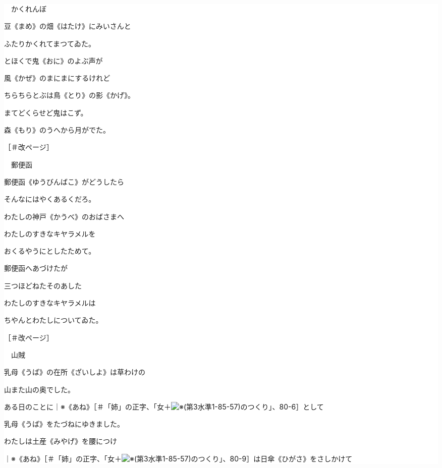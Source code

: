 

　かくれんぼ



豆《まめ》の畑《はたけ》にみいさんと

ふたりかくれてまつてゐた。



とほくで鬼《おに》のよぶ声が

風《かぜ》のまにまにするけれど

ちらちらとぶは鳥《とり》の影《かげ》。



まてどくらせど鬼はこず。

森《もり》のうへから月がでた。

［＃改ページ］



　郵便函



郵便函《ゆうびんばこ》がどうしたら

そんなにはやくあるくだろ。

わたしの神戸《かうべ》のおばさまへ

わたしのすきなキヤラメルを

おくるやうにとしたためて。

郵便函へあづけたが

三つほどねたそのあした

わたしのすきなキヤラメルは

ちやんとわたしについてゐた。

［＃改ページ］



　山賊



乳母《うば》の在所《ざいしよ》は草わけの

山また山の奥でした。

ある日のことに｜※《あね》［＃「姉」の正字、「女＋![※(第3水準1-85-57)](https://www.aozora.gr.jp/cards/000212/files/../../../gaiji/1-85/1-85-57.png)のつくり」、80-6］として

乳母《うば》をたづねにゆきました。

わたしは土産《みやげ》を腰につけ

｜※《あね》［＃「姉」の正字、「女＋![※(第3水準1-85-57)](https://www.aozora.gr.jp/cards/000212/files/../../../gaiji/1-85/1-85-57.png)のつくり」、80-9］は日傘《ひがさ》をさしかけて
